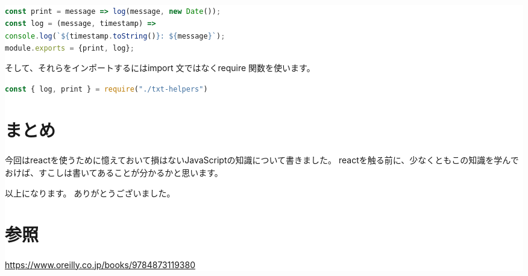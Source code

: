 ```javascript
const print = message => log(message, new Date());
const log = (message, timestamp) =>
console.log(`${timestamp.toString()}: ${message}`);
module.exports = {print, log};
```

そして、それらをインポートするにはimport 文ではなくrequire 関数を使います。

```javascript
const { log, print } = require("./txt-helpers")
```

# まとめ
今回はreactを使うために憶えておいて損はないJavaScriptの知識について書きました。
reactを触る前に、少なくともこの知識を学んでおけば、すこしは書いてあることが分かるかと思います。

以上になります。
ありがとうございました。

# 参照
https://www.oreilly.co.jp/books/9784873119380

